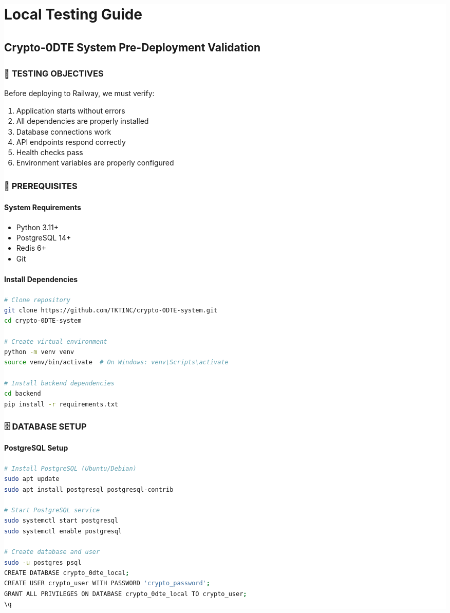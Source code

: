 # Local Testing Guide
## Crypto-0DTE System Pre-Deployment Validation

### 🎯 **TESTING OBJECTIVES**

Before deploying to Railway, we must verify:
1. Application starts without errors
2. All dependencies are properly installed
3. Database connections work
4. API endpoints respond correctly
5. Health checks pass
6. Environment variables are properly configured

### 🔧 **PREREQUISITES**

#### **System Requirements**
- Python 3.11+
- PostgreSQL 14+
- Redis 6+
- Git

#### **Install Dependencies**
```bash
# Clone repository
git clone https://github.com/TKTINC/crypto-0DTE-system.git
cd crypto-0DTE-system

# Create virtual environment
python -m venv venv
source venv/bin/activate  # On Windows: venv\Scripts\activate

# Install backend dependencies
cd backend
pip install -r requirements.txt
```

### 🗄️ **DATABASE SETUP**

#### **PostgreSQL Setup**
```bash
# Install PostgreSQL (Ubuntu/Debian)
sudo apt update
sudo apt install postgresql postgresql-contrib

# Start PostgreSQL service
sudo systemctl start postgresql
sudo systemctl enable postgresql

# Create database and user
sudo -u postgres psql
CREATE DATABASE crypto_0dte_local;
CREATE USER crypto_user WITH PASSWORD 'crypto_password';
GRANT ALL PRIVILEGES ON DATABASE crypto_0dte_local TO crypto_user;
\q
```
